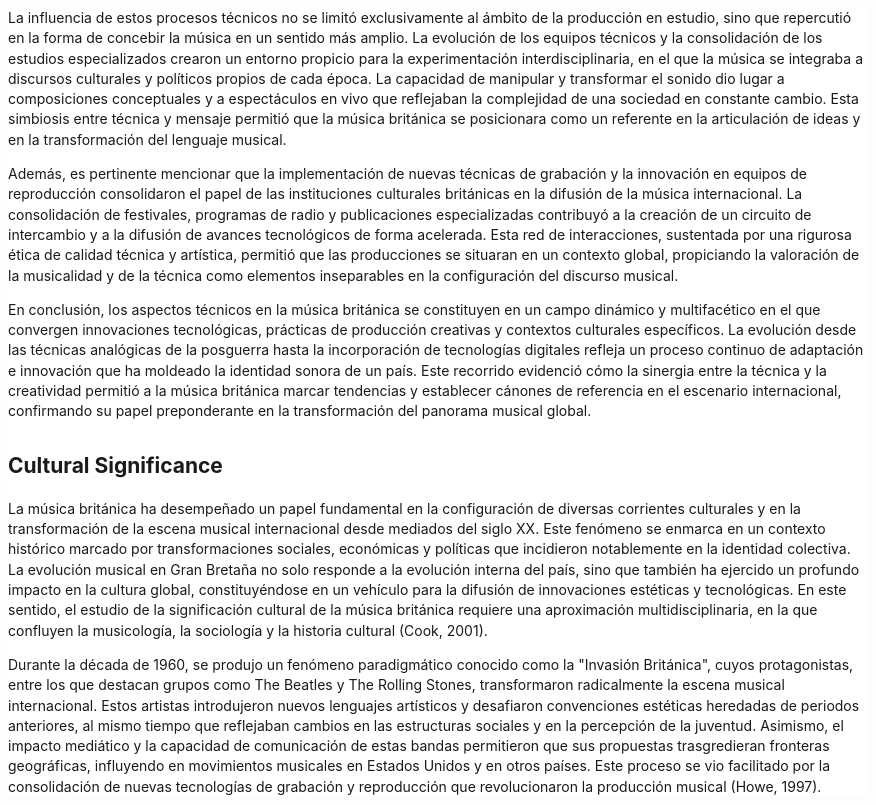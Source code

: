 La influencia de estos procesos técnicos no se limitó exclusivamente al ámbito de la producción en
estudio, sino que repercutió en la forma de concebir la música en un sentido más amplio. La
evolución de los equipos técnicos y la consolidación de los estudios especializados crearon un
entorno propicio para la experimentación interdisciplinaria, en el que la música se integraba a
discursos culturales y políticos propios de cada época. La capacidad de manipular y transformar el
sonido dio lugar a composiciones conceptuales y a espectáculos en vivo que reflejaban la complejidad
de una sociedad en constante cambio. Esta simbiosis entre técnica y mensaje permitió que la música
británica se posicionara como un referente en la articulación de ideas y en la transformación del
lenguaje musical.

Además, es pertinente mencionar que la implementación de nuevas técnicas de grabación y la
innovación en equipos de reproducción consolidaron el papel de las instituciones culturales
británicas en la difusión de la música internacional. La consolidación de festivales, programas de
radio y publicaciones especializadas contribuyó a la creación de un circuito de intercambio y a la
difusión de avances tecnológicos de forma acelerada. Esta red de interacciones, sustentada por una
rigurosa ética de calidad técnica y artística, permitió que las producciones se situaran en un
contexto global, propiciando la valoración de la musicalidad y de la técnica como elementos
inseparables en la configuración del discurso musical.

En conclusión, los aspectos técnicos en la música británica se constituyen en un campo dinámico y
multifacético en el que convergen innovaciones tecnológicas, prácticas de producción creativas y
contextos culturales específicos. La evolución desde las técnicas analógicas de la posguerra hasta
la incorporación de tecnologías digitales refleja un proceso continuo de adaptación e innovación que
ha moldeado la identidad sonora de un país. Este recorrido evidenció cómo la sinergia entre la
técnica y la creatividad permitió a la música británica marcar tendencias y establecer cánones de
referencia en el escenario internacional, confirmando su papel preponderante en la transformación
del panorama musical global.

## Cultural Significance

La música británica ha desempeñado un papel fundamental en la configuración de diversas corrientes
culturales y en la transformación de la escena musical internacional desde mediados del siglo XX.
Este fenómeno se enmarca en un contexto histórico marcado por transformaciones sociales, económicas
y políticas que incidieron notablemente en la identidad colectiva. La evolución musical en Gran
Bretaña no solo responde a la evolución interna del país, sino que también ha ejercido un profundo
impacto en la cultura global, constituyéndose en un vehículo para la difusión de innovaciones
estéticas y tecnológicas. En este sentido, el estudio de la significación cultural de la música
británica requiere una aproximación multidisciplinaria, en la que confluyen la musicología, la
sociología y la historia cultural (Cook, 2001).

Durante la década de 1960, se produjo un fenómeno paradigmático conocido como la "Invasión
Británica", cuyos protagonistas, entre los que destacan grupos como The Beatles y The Rolling
Stones, transformaron radicalmente la escena musical internacional. Estos artistas introdujeron
nuevos lenguajes artísticos y desafiaron convenciones estéticas heredadas de periodos anteriores, al
mismo tiempo que reflejaban cambios en las estructuras sociales y en la percepción de la juventud.
Asimismo, el impacto mediático y la capacidad de comunicación de estas bandas permitieron que sus
propuestas trasgredieran fronteras geográficas, influyendo en movimientos musicales en Estados
Unidos y en otros países. Este proceso se vio facilitado por la consolidación de nuevas tecnologías
de grabación y reproducción que revolucionaron la producción musical (Howe, 1997).
